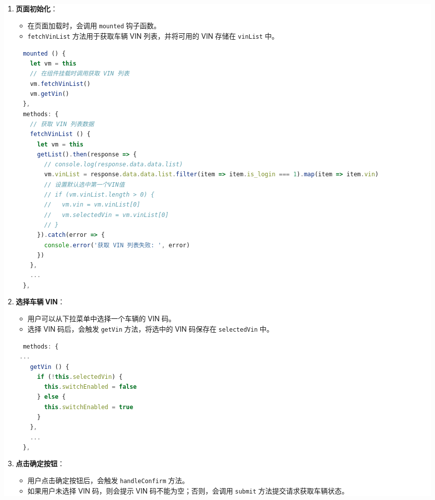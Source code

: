 1. **页面初始化**：

   - 在页面加载时，会调用 `mounted` 钩子函数。
   - `fetchVinList` 方法用于获取车辆 VIN 列表，并将可用的 VIN 存储在 `vinList` 中。

   ```js
     mounted () {
       let vm = this
       // 在组件挂载时调用获取 VIN 列表
       vm.fetchVinList()
       vm.getVin()
     },
     methods: {
       // 获取 VIN 列表数据
       fetchVinList () {
         let vm = this
         getList().then(response => {
           // console.log(response.data.data.list)
           vm.vinList = response.data.data.list.filter(item => item.is_login === 1).map(item => item.vin)
           // 设置默认选中第一个VIN值
           // if (vm.vinList.length > 0) {
           //   vm.vin = vm.vinList[0]
           //   vm.selectedVin = vm.vinList[0]
           // }
         }).catch(error => {
           console.error('获取 VIN 列表失败: ', error)
         })
       },
       ...
     },
   ```

2. **选择车辆 VIN**：

   - 用户可以从下拉菜单中选择一个车辆的 VIN 码。
   - 选择 VIN 码后，会触发 `getVin` 方法，将选中的 VIN 码保存在 `selectedVin` 中。

   ```js
     methods: {
   	...
       getVin () {
         if (!this.selectedVin) {
           this.switchEnabled = false
         } else {
           this.switchEnabled = true
         }
       },
       ...
     },
   ```

3. **点击确定按钮**：

   - 用户点击确定按钮后，会触发 `handleConfirm` 方法。
   - 如果用户未选择 VIN 码，则会提示 VIN 码不能为空；否则，会调用 `submit` 方法提交请求获取车辆状态。
